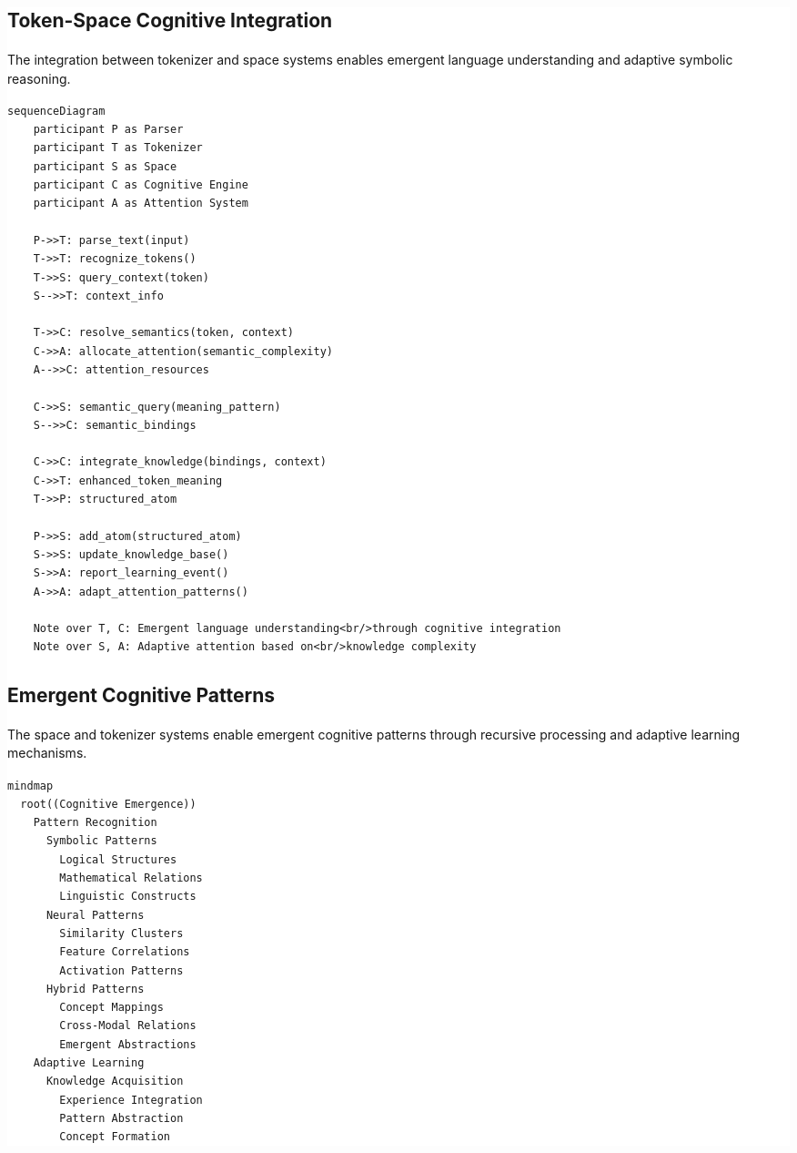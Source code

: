 ## Token-Space Cognitive Integration

The integration between tokenizer and space systems enables emergent language understanding and adaptive symbolic reasoning.

```mermaid
sequenceDiagram
    participant P as Parser
    participant T as Tokenizer
    participant S as Space
    participant C as Cognitive Engine
    participant A as Attention System
    
    P->>T: parse_text(input)
    T->>T: recognize_tokens()
    T->>S: query_context(token)
    S-->>T: context_info
    
    T->>C: resolve_semantics(token, context)
    C->>A: allocate_attention(semantic_complexity)
    A-->>C: attention_resources
    
    C->>S: semantic_query(meaning_pattern)
    S-->>C: semantic_bindings
    
    C->>C: integrate_knowledge(bindings, context)
    C->>T: enhanced_token_meaning
    T->>P: structured_atom
    
    P->>S: add_atom(structured_atom)
    S->>S: update_knowledge_base()
    S->>A: report_learning_event()
    A->>A: adapt_attention_patterns()
    
    Note over T, C: Emergent language understanding<br/>through cognitive integration
    Note over S, A: Adaptive attention based on<br/>knowledge complexity
```

## Emergent Cognitive Patterns

The space and tokenizer systems enable emergent cognitive patterns through recursive processing and adaptive learning mechanisms.

```mermaid
mindmap
  root((Cognitive Emergence))
    Pattern Recognition
      Symbolic Patterns
        Logical Structures
        Mathematical Relations
        Linguistic Constructs
      Neural Patterns
        Similarity Clusters
        Feature Correlations
        Activation Patterns
      Hybrid Patterns
        Concept Mappings
        Cross-Modal Relations
        Emergent Abstractions
    Adaptive Learning
      Knowledge Acquisition
        Experience Integration
        Pattern Abstraction
        Concept Formation
```